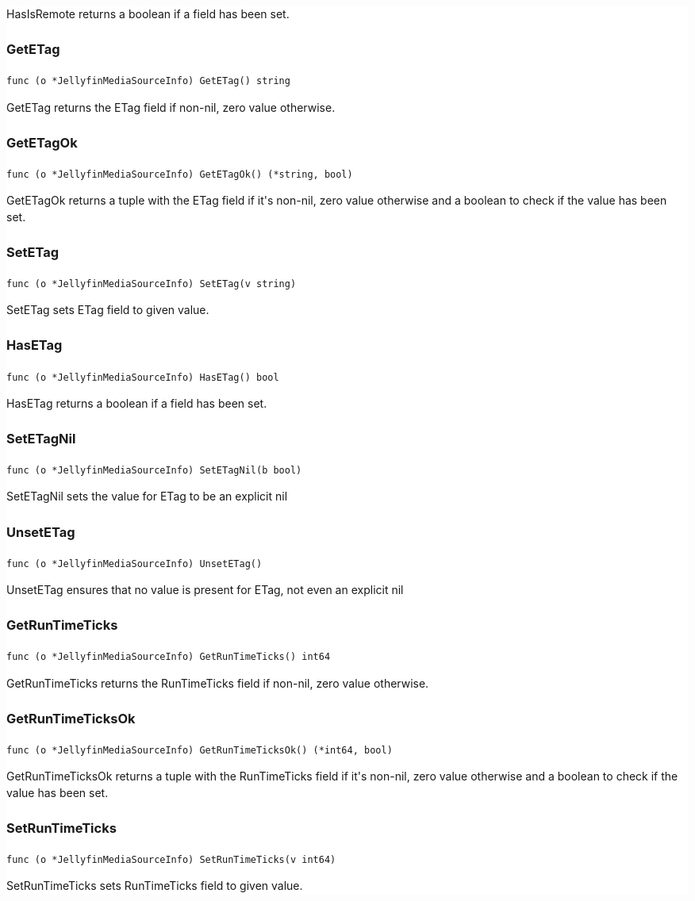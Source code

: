 HasIsRemote returns a boolean if a field has been set.

### GetETag

`func (o *JellyfinMediaSourceInfo) GetETag() string`

GetETag returns the ETag field if non-nil, zero value otherwise.

### GetETagOk

`func (o *JellyfinMediaSourceInfo) GetETagOk() (*string, bool)`

GetETagOk returns a tuple with the ETag field if it's non-nil, zero value otherwise
and a boolean to check if the value has been set.

### SetETag

`func (o *JellyfinMediaSourceInfo) SetETag(v string)`

SetETag sets ETag field to given value.

### HasETag

`func (o *JellyfinMediaSourceInfo) HasETag() bool`

HasETag returns a boolean if a field has been set.

### SetETagNil

`func (o *JellyfinMediaSourceInfo) SetETagNil(b bool)`

 SetETagNil sets the value for ETag to be an explicit nil

### UnsetETag
`func (o *JellyfinMediaSourceInfo) UnsetETag()`

UnsetETag ensures that no value is present for ETag, not even an explicit nil
### GetRunTimeTicks

`func (o *JellyfinMediaSourceInfo) GetRunTimeTicks() int64`

GetRunTimeTicks returns the RunTimeTicks field if non-nil, zero value otherwise.

### GetRunTimeTicksOk

`func (o *JellyfinMediaSourceInfo) GetRunTimeTicksOk() (*int64, bool)`

GetRunTimeTicksOk returns a tuple with the RunTimeTicks field if it's non-nil, zero value otherwise
and a boolean to check if the value has been set.

### SetRunTimeTicks

`func (o *JellyfinMediaSourceInfo) SetRunTimeTicks(v int64)`

SetRunTimeTicks sets RunTimeTicks field to given value.
